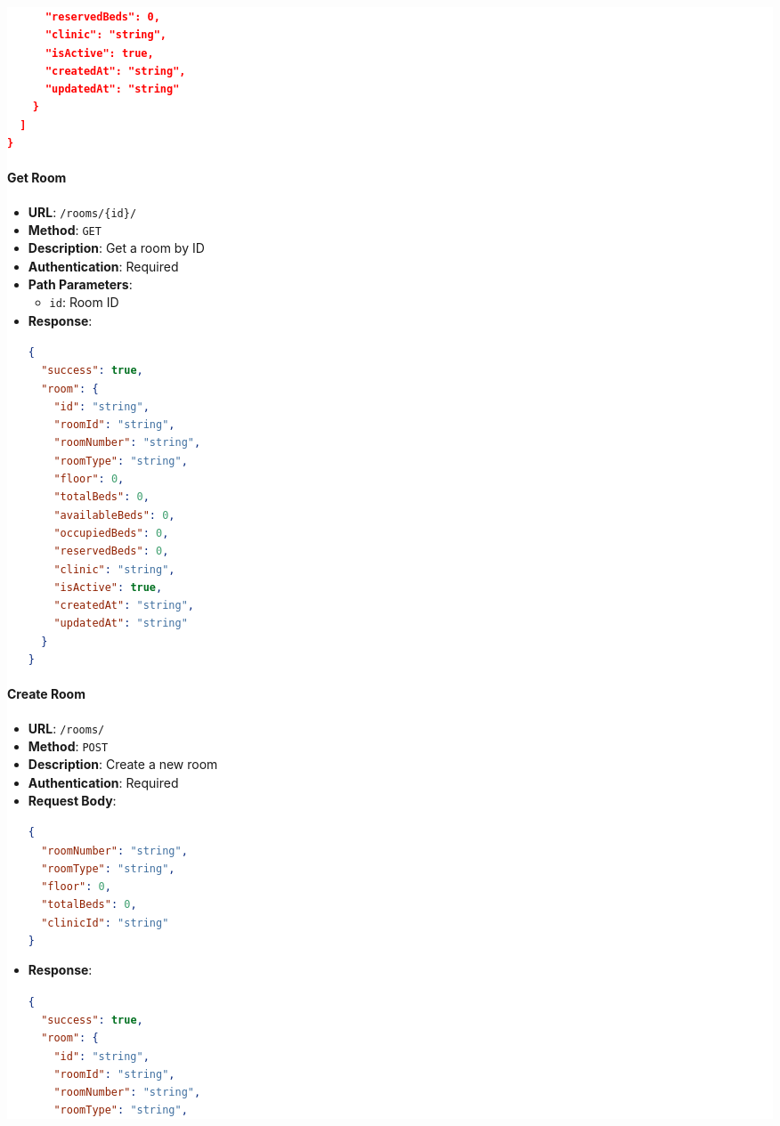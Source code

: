   ```json
        "reservedBeds": 0,
        "clinic": "string",
        "isActive": true,
        "createdAt": "string",
        "updatedAt": "string"
      }
    ]
  }
  ```

#### Get Room

- **URL**: `/rooms/{id}/`
- **Method**: `GET`
- **Description**: Get a room by ID
- **Authentication**: Required
- **Path Parameters**:
  - `id`: Room ID
- **Response**:
  ```json
  {
    "success": true,
    "room": {
      "id": "string",
      "roomId": "string",
      "roomNumber": "string",
      "roomType": "string",
      "floor": 0,
      "totalBeds": 0,
      "availableBeds": 0,
      "occupiedBeds": 0,
      "reservedBeds": 0,
      "clinic": "string",
      "isActive": true,
      "createdAt": "string",
      "updatedAt": "string"
    }
  }
  ```

#### Create Room

- **URL**: `/rooms/`
- **Method**: `POST`
- **Description**: Create a new room
- **Authentication**: Required
- **Request Body**:
  ```json
  {
    "roomNumber": "string",
    "roomType": "string",
    "floor": 0,
    "totalBeds": 0,
    "clinicId": "string"
  }
  ```
- **Response**:
  ```json
  {
    "success": true,
    "room": {
      "id": "string",
      "roomId": "string",
      "roomNumber": "string",
      "roomType": "string",
  ```